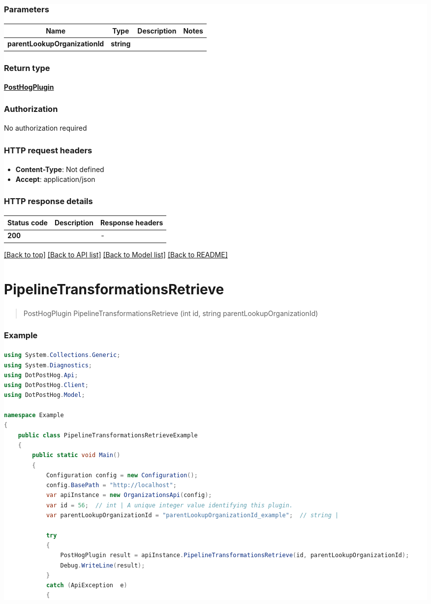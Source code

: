 
### Parameters

| Name | Type | Description | Notes |
|------|------|-------------|-------|
| **parentLookupOrganizationId** | **string** |  |  |

### Return type

[**PostHogPlugin**](PostHogPlugin.md)

### Authorization

No authorization required

### HTTP request headers

 - **Content-Type**: Not defined
 - **Accept**: application/json


### HTTP response details
| Status code | Description | Response headers |
|-------------|-------------|------------------|
| **200** |  |  -  |

[[Back to top]](#) [[Back to API list]](../README.md#documentation-for-api-endpoints) [[Back to Model list]](../README.md#documentation-for-models) [[Back to README]](../README.md)

<a id="pipelinetransformationsretrieve"></a>
# **PipelineTransformationsRetrieve**
> PostHogPlugin PipelineTransformationsRetrieve (int id, string parentLookupOrganizationId)



### Example
```csharp
using System.Collections.Generic;
using System.Diagnostics;
using DotPostHog.Api;
using DotPostHog.Client;
using DotPostHog.Model;

namespace Example
{
    public class PipelineTransformationsRetrieveExample
    {
        public static void Main()
        {
            Configuration config = new Configuration();
            config.BasePath = "http://localhost";
            var apiInstance = new OrganizationsApi(config);
            var id = 56;  // int | A unique integer value identifying this plugin.
            var parentLookupOrganizationId = "parentLookupOrganizationId_example";  // string | 

            try
            {
                PostHogPlugin result = apiInstance.PipelineTransformationsRetrieve(id, parentLookupOrganizationId);
                Debug.WriteLine(result);
            }
            catch (ApiException  e)
            {
```